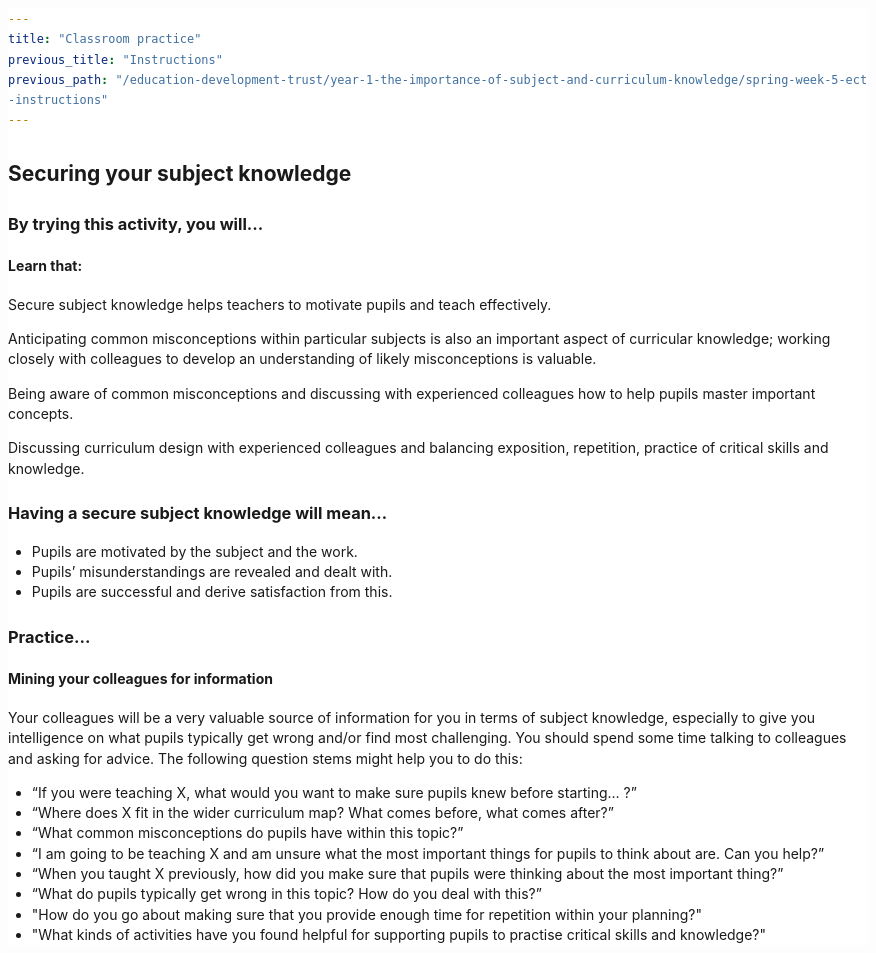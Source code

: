```yaml
---
title: "Classroom practice"
previous_title: "Instructions"
previous_path: "/education-development-trust/year-1-the-importance-of-subject-and-curriculum-knowledge/spring-week-5-ect-instructions"
---
```


## Securing your subject knowledge

### By trying this activity, you will...

#### Learn that:

Secure subject knowledge helps teachers to motivate pupils and teach effectively.

Anticipating common misconceptions within particular subjects is also an important aspect of curricular knowledge; working closely with colleagues to develop an understanding of likely misconceptions is valuable.

Being aware of common misconceptions and discussing with experienced colleagues how to help pupils master important concepts.

Discussing curriculum design with experienced colleagues and balancing exposition, repetition, practice of critical skills and knowledge.

### Having a secure subject knowledge will mean…

- Pupils are motivated by the subject and the work.
- Pupils’ misunderstandings are revealed and dealt with.
- Pupils are successful and derive satisfaction from this.

### Practice...

#### Mining your colleagues for information

Your colleagues will be a very valuable source of information for you in terms of subject knowledge, especially to give you intelligence on what pupils typically get wrong and/or find most challenging. You should spend some time talking to colleagues and asking for advice. The following question stems might help you to do this:

- “If you were teaching X, what would you want to make sure pupils knew before starting… ?”
- “Where does X fit in the wider curriculum map? What comes before, what comes after?”
- “What common misconceptions do pupils have within this topic?”
- “I am going to be teaching X and am unsure what the most important things for pupils to think about are. Can you help?”
- “When you taught X previously, how did you make sure that pupils were thinking about the most important thing?”
- “What do pupils typically get wrong in this topic? How do you deal with this?”
- "How do you go about making sure that you provide enough time for repetition within your planning?"
- "What kinds of activities have you found helpful for supporting pupils to practise critical skills and knowledge?"
